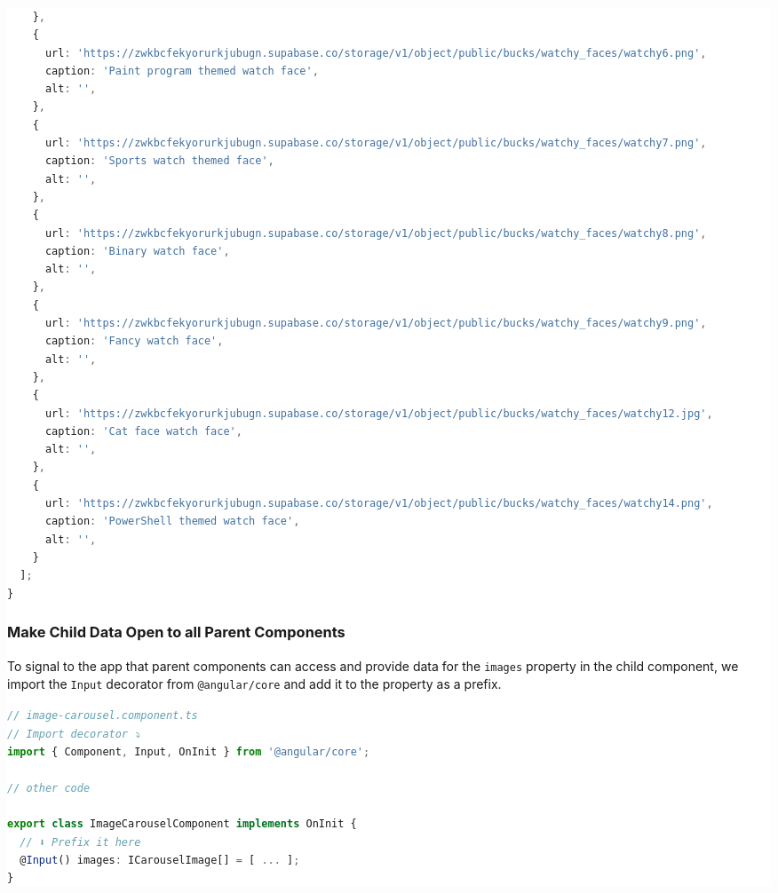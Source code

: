 ```typescript
    },
    {
      url: 'https://zwkbcfekyorurkjubugn.supabase.co/storage/v1/object/public/bucks/watchy_faces/watchy6.png',
      caption: 'Paint program themed watch face',
      alt: '',
    },
    {
      url: 'https://zwkbcfekyorurkjubugn.supabase.co/storage/v1/object/public/bucks/watchy_faces/watchy7.png',
      caption: 'Sports watch themed face',
      alt: '',
    },
    {
      url: 'https://zwkbcfekyorurkjubugn.supabase.co/storage/v1/object/public/bucks/watchy_faces/watchy8.png',
      caption: 'Binary watch face',
      alt: '',
    },
    {
      url: 'https://zwkbcfekyorurkjubugn.supabase.co/storage/v1/object/public/bucks/watchy_faces/watchy9.png',
      caption: 'Fancy watch face',
      alt: '',
    },
    {
      url: 'https://zwkbcfekyorurkjubugn.supabase.co/storage/v1/object/public/bucks/watchy_faces/watchy12.jpg',
      caption: 'Cat face watch face',
      alt: '',
    },
    {
      url: 'https://zwkbcfekyorurkjubugn.supabase.co/storage/v1/object/public/bucks/watchy_faces/watchy14.png',
      caption: 'PowerShell themed watch face',
      alt: '',
    }
  ];
}

```

### Make Child Data Open to all Parent Components

To signal to the app that parent components can access and provide data for the `images` property in the child component, we import the `Input` decorator from `@angular/core` and add it to the property as a prefix.

```typescript
// image-carousel.component.ts
// Import decorator ⤵️
import { Component, Input, OnInit } from '@angular/core';

// other code

export class ImageCarouselComponent implements OnInit {
  // ⬇️ Prefix it here
  @Input() images: ICarouselImage[] = [ ... ];
}
```

